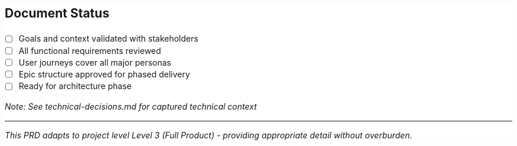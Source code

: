 ## Document Status

- [ ] Goals and context validated with stakeholders
- [ ] All functional requirements reviewed
- [ ] User journeys cover all major personas
- [ ] Epic structure approved for phased delivery
- [ ] Ready for architecture phase

_Note: See technical-decisions.md for captured technical context_

---

_This PRD adapts to project level Level 3 (Full Product) - providing appropriate detail without overburden._
